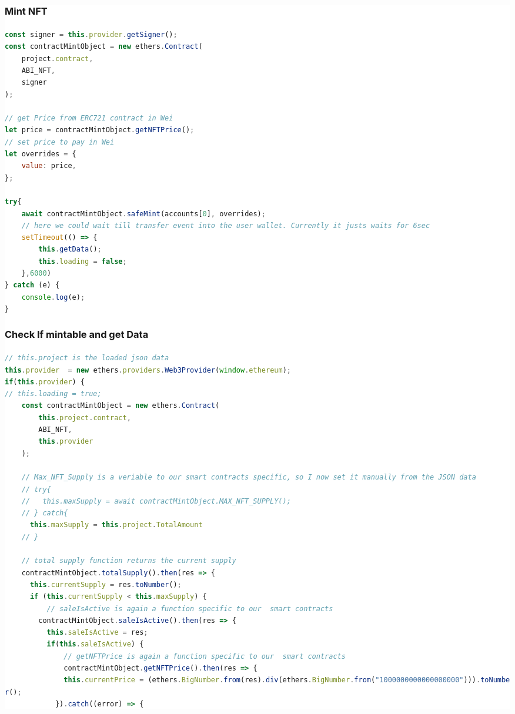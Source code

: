 ### Mint NFT

```javascript
const signer = this.provider.getSigner();
const contractMintObject = new ethers.Contract(
    project.contract,
    ABI_NFT,
    signer
);

// get Price from ERC721 contract in Wei
let price = contractMintObject.getNFTPrice();
// set price to pay in Wei
let overrides = {
    value: price,
};

try{
    await contractMintObject.safeMint(accounts[0], overrides);
    // here we could wait till transfer event into the user wallet. Currently it justs waits for 6sec
    setTimeout(() => {
        this.getData();
        this.loading = false;
    },6000)
} catch (e) {
    console.log(e);
}
```

### Check If mintable and get Data

```javascript
// this.project is the loaded json data
this.provider  = new ethers.providers.Web3Provider(window.ethereum);
if(this.provider) {
// this.loading = true;
    const contractMintObject = new ethers.Contract(
        this.project.contract,
        ABI_NFT,
        this.provider
    );
    
    // Max_NFT_Supply is a veriable to our smart contracts specific, so I now set it manually from the JSON data
    // try{
    //   this.maxSupply = await contractMintObject.MAX_NFT_SUPPLY();
    // } catch{
      this.maxSupply = this.project.TotalAmount
    // }
    
    // total supply function returns the current supply
    contractMintObject.totalSupply().then(res => {
      this.currentSupply = res.toNumber();
      if (this.currentSupply < this.maxSupply) {
          // saleIsActive is again a function specific to our  smart contracts
        contractMintObject.saleIsActive().then(res => {
          this.saleIsActive = res;
          if(this.saleIsActive) {
              // getNFTPrice is again a function specific to our  smart contracts
              contractMintObject.getNFTPrice().then(res => {
              this.currentPrice = (ethers.BigNumber.from(res).div(ethers.BigNumber.from("1000000000000000000"))).toNumber();
            }).catch((error) => {
```